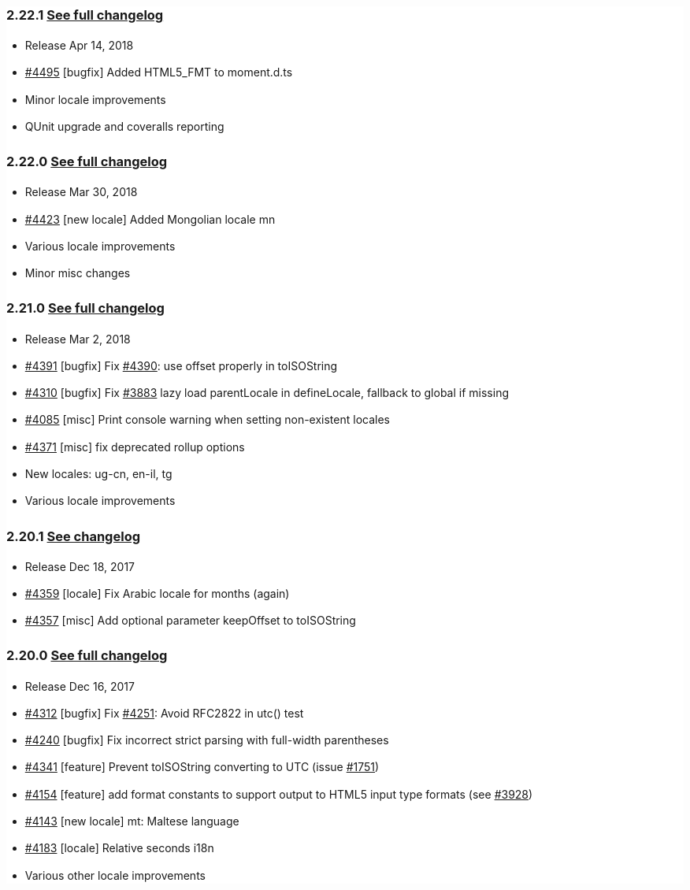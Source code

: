 ### 2.22.1 [See full changelog](https://gist.github.com/marwahaha/ff2cd13d0eda08afb7a237b10aae558c)

* Release Apr 14, 2018

* [#4495](https://github.com/moment/moment/pull/4495) [bugfix] Added HTML5_FMT to moment.d.ts
* Minor locale improvements
* QUnit upgrade and coveralls reporting

### 2.22.0 [See full changelog](https://gist.github.com/marwahaha/ae895025dac3f0641fa9ec2e36d282bb)

* Release Mar 30, 2018

* [#4423](https://github.com/moment/moment/pull/4423) [new locale] Added Mongolian locale mn
* Various locale improvements
* Minor misc changes

### 2.21.0 [See full changelog](https://gist.github.com/marwahaha/80d19ef882b71df1948df7865efdd40e)

* Release Mar 2, 2018

* [#4391](https://github.com/moment/moment/pull/4391) [bugfix] Fix [#4390](https://github.com/moment/moment/pull/4390): use offset properly in toISOString
* [#4310](https://github.com/moment/moment/pull/4310) [bugfix] Fix [#3883](https://github.com/moment/moment/pull/3883) lazy load parentLocale in defineLocale, fallback to global if missing
* [#4085](https://github.com/moment/moment/pull/4085) [misc] Print console warning when setting non-existent locales
* [#4371](https://github.com/moment/moment/pull/4371) [misc] fix deprecated rollup options
* New locales: ug-cn, en-il, tg
* Various locale improvements

### 2.20.1 [See changelog](https://gist.github.com/marwahaha/d72c1cb22076373be889b16272cbd187)

* Release Dec 18, 2017

* [#4359](https://github.com/moment/moment/pull/4359) [locale] Fix Arabic locale for months (again)
* [#4357](https://github.com/moment/moment/pull/4357) [misc] Add optional parameter keepOffset to toISOString

### 2.20.0 [See full changelog](https://gist.github.com/marwahaha/e0d4135fbf8bb75fa85c4aa2bddc5031)

* Release Dec 16, 2017

* [#4312](https://github.com/moment/moment/pull/4312) [bugfix] Fix [#4251](https://github.com/moment/moment/pull/4251): Avoid RFC2822 in utc() test
* [#4240](https://github.com/moment/moment/pull/4240) [bugfix] Fix incorrect strict parsing with full-width parentheses
* [#4341](https://github.com/moment/moment/pull/4341) [feature] Prevent toISOString converting to UTC (issue [#1751](https://github.com/moment/moment/pull/1751))
* [#4154](https://github.com/moment/moment/pull/4154) [feature] add format constants to support output to HTML5 input type formats (see [#3928](https://github.com/moment/moment/pull/3928))
* [#4143](https://github.com/moment/moment/pull/4143) [new locale] mt: Maltese language
* [#4183](https://github.com/moment/moment/pull/4183) [locale] Relative seconds i18n
* Various other locale improvements
